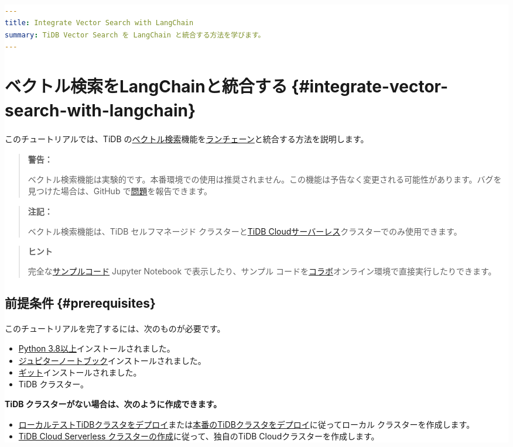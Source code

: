 ```yaml
---
title: Integrate Vector Search with LangChain
summary: TiDB Vector Search を LangChain と統合する方法を学びます。
---
```


# ベクトル検索をLangChainと統合する {#integrate-vector-search-with-langchain}

このチュートリアルでは、TiDB の[ベクトル検索](/vector-search-overview.md)機能を[ランチェーン](https://python.langchain.com/)と統合する方法を説明します。

<CustomContent platform="tidb">

> **警告：**
>
> ベクトル検索機能は実験的です。本番環境での使用は推奨されません。この機能は予告なく変更される可能性があります。バグを見つけた場合は、GitHub で[問題](https://github.com/pingcap/tidb/issues)を報告できます。

</CustomContent>

> **注記：**
>
> ベクトル検索機能は、TiDB セルフマネージド クラスターと[TiDB Cloudサーバーレス](https://docs.pingcap.com/tidbcloud/select-cluster-tier#tidb-cloud-serverless)クラスターでのみ使用できます。

> **ヒント**
>
> 完全な[サンプルコード](https://github.com/langchain-ai/langchain/blob/master/docs/docs/integrations/vectorstores/tidb_vector.ipynb) Jupyter Notebook で表示したり、サンプル コードを[コラボ](https://colab.research.google.com/github/langchain-ai/langchain/blob/master/docs/docs/integrations/vectorstores/tidb_vector.ipynb)オンライン環境で直接実行したりできます。

## 前提条件 {#prerequisites}

このチュートリアルを完了するには、次のものが必要です。

-   [Python 3.8以上](https://www.python.org/downloads/)インストールされました。
-   [ジュピターノートブック](https://jupyter.org/install)インストールされました。
-   [ギット](https://git-scm.com/downloads)インストールされました。
-   TiDB クラスター。

<CustomContent platform="tidb">

**TiDB クラスターがない場合は、次のように作成できます。**

-   [ローカルテストTiDBクラスタをデプロイ](/quick-start-with-tidb.md#deploy-a-local-test-cluster)または[本番のTiDBクラスタをデプロイ](/production-deployment-using-tiup.md)に従ってローカル クラスターを作成します。
-   [TiDB Cloud Serverless クラスターの作成](/develop/dev-guide-build-cluster-in-cloud.md)に従って、独自のTiDB Cloudクラスターを作成します。

</CustomContent>
<CustomContent platform="tidb-cloud">
